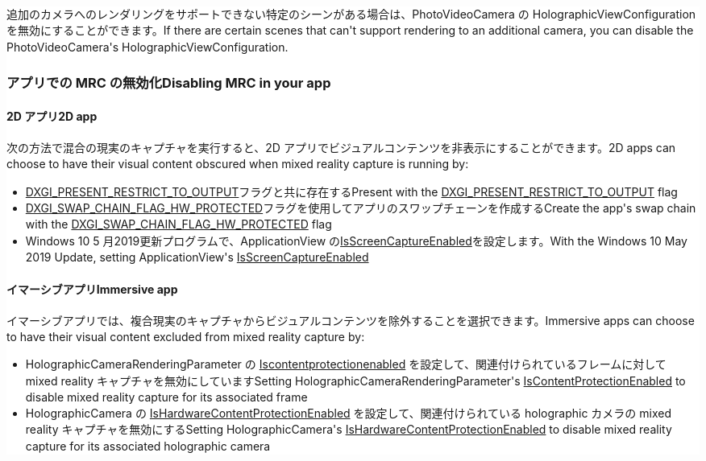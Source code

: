 <span data-ttu-id="3c31e-161">追加のカメラへのレンダリングをサポートできない特定のシーンがある場合は、PhotoVideoCamera の HolographicViewConfiguration を無効にすることができます。</span><span class="sxs-lookup"><span data-stu-id="3c31e-161">If there are certain scenes that can't support rendering to an additional camera, you can disable the PhotoVideoCamera's HolographicViewConfiguration.</span></span>

### <a name="disabling-mrc-in-your-app"></a><span data-ttu-id="3c31e-162">アプリでの MRC の無効化</span><span class="sxs-lookup"><span data-stu-id="3c31e-162">Disabling MRC in your app</span></span>

#### <a name="2d-app"></a><span data-ttu-id="3c31e-163">2D アプリ</span><span class="sxs-lookup"><span data-stu-id="3c31e-163">2D app</span></span>

<span data-ttu-id="3c31e-164">次の方法で混合の現実のキャプチャを実行すると、2D アプリでビジュアルコンテンツを非表示にすることができます。</span><span class="sxs-lookup"><span data-stu-id="3c31e-164">2D apps can choose to have their visual content obscured when mixed reality capture is running by:</span></span>
* <span data-ttu-id="3c31e-165">[DXGI_PRESENT_RESTRICT_TO_OUTPUT](https://docs.microsoft.com/windows/desktop/direct3ddxgi/dxgi-present)フラグと共に存在する</span><span class="sxs-lookup"><span data-stu-id="3c31e-165">Present with the [DXGI_PRESENT_RESTRICT_TO_OUTPUT](https://docs.microsoft.com/windows/desktop/direct3ddxgi/dxgi-present) flag</span></span>
* <span data-ttu-id="3c31e-166">[DXGI_SWAP_CHAIN_FLAG_HW_PROTECTED](https://docs.microsoft.com/windows/desktop/api/dxgi/ne-dxgi-dxgi_swap_chain_flag)フラグを使用してアプリのスワップチェーンを作成する</span><span class="sxs-lookup"><span data-stu-id="3c31e-166">Create the app's swap chain with the [DXGI_SWAP_CHAIN_FLAG_HW_PROTECTED](https://docs.microsoft.com/windows/desktop/api/dxgi/ne-dxgi-dxgi_swap_chain_flag) flag</span></span>
* <span data-ttu-id="3c31e-167">Windows 10 5 月2019更新プログラムで、ApplicationView の[IsScreenCaptureEnabled](https://docs.microsoft.com/uwp/api/windows.ui.viewmanagement.applicationview.isscreencaptureenabled)を設定します。</span><span class="sxs-lookup"><span data-stu-id="3c31e-167">With the Windows 10 May 2019 Update, setting ApplicationView's [IsScreenCaptureEnabled](https://docs.microsoft.com/uwp/api/windows.ui.viewmanagement.applicationview.isscreencaptureenabled)</span></span>

#### <a name="immersive-app"></a><span data-ttu-id="3c31e-168">イマーシブアプリ</span><span class="sxs-lookup"><span data-stu-id="3c31e-168">Immersive app</span></span>

<span data-ttu-id="3c31e-169">イマーシブアプリでは、複合現実のキャプチャからビジュアルコンテンツを除外することを選択できます。</span><span class="sxs-lookup"><span data-stu-id="3c31e-169">Immersive apps can choose to have their visual content excluded from mixed reality capture by:</span></span>
* <span data-ttu-id="3c31e-170">HolographicCameraRenderingParameter の [Iscontentprotectionenabled](https://docs.microsoft.com/uwp/api/windows.graphics.holographic.holographiccamerarenderingparameters.iscontentprotectionenabled) を設定して、関連付けられているフレームに対して mixed reality キャプチャを無効にしています</span><span class="sxs-lookup"><span data-stu-id="3c31e-170">Setting HolographicCameraRenderingParameter's [IsContentProtectionEnabled](https://docs.microsoft.com/uwp/api/windows.graphics.holographic.holographiccamerarenderingparameters.iscontentprotectionenabled) to disable mixed reality capture for its associated frame</span></span>
* <span data-ttu-id="3c31e-171">HolographicCamera の [IsHardwareContentProtectionEnabled](https://docs.microsoft.com/uwp/api/windows.graphics.holographic.holographiccamera.ishardwarecontentprotectionenabled) を設定して、関連付けられている holographic カメラの mixed reality キャプチャを無効にする</span><span class="sxs-lookup"><span data-stu-id="3c31e-171">Setting HolographicCamera's [IsHardwareContentProtectionEnabled](https://docs.microsoft.com/uwp/api/windows.graphics.holographic.holographiccamera.ishardwarecontentprotectionenabled) to disable mixed reality capture for its associated holographic camera</span></span>
